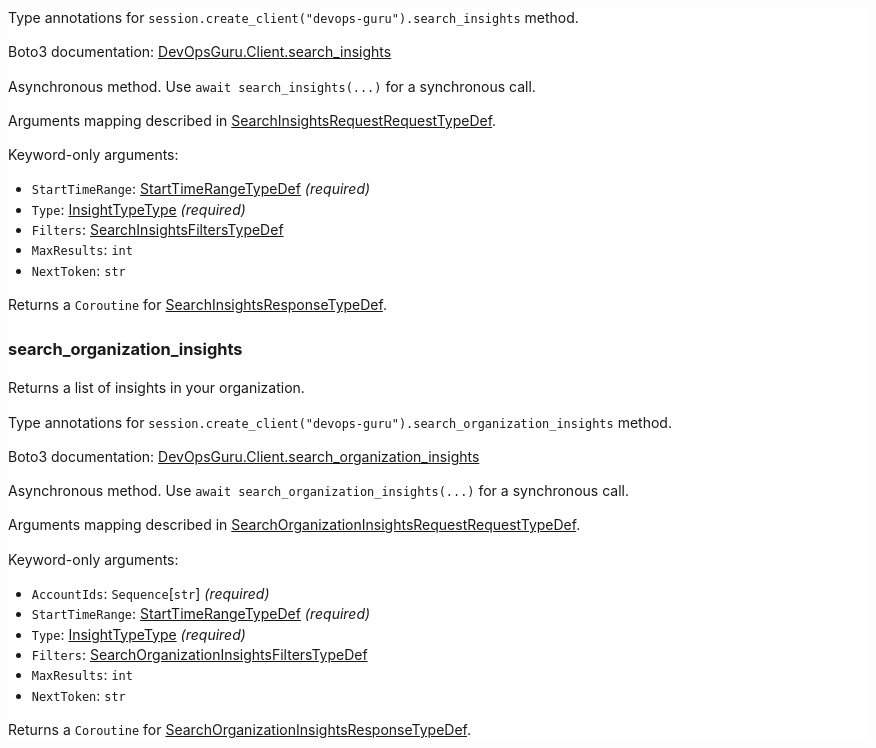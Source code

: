 Type annotations for `session.create_client("devops-guru").search_insights`
method.

Boto3 documentation:
[DevOpsGuru.Client.search_insights](https://boto3.amazonaws.com/v1/documentation/api/latest/reference/services/devops-guru.html#DevOpsGuru.Client.search_insights)

Asynchronous method. Use `await search_insights(...)` for a synchronous call.

Arguments mapping described in
[SearchInsightsRequestRequestTypeDef](./type_defs.md#searchinsightsrequestrequesttypedef).

Keyword-only arguments:

- `StartTimeRange`:
  [StartTimeRangeTypeDef](./type_defs.md#starttimerangetypedef) *(required)*
- `Type`: [InsightTypeType](./literals.md#insighttypetype) *(required)*
- `Filters`:
  [SearchInsightsFiltersTypeDef](./type_defs.md#searchinsightsfilterstypedef)
- `MaxResults`: `int`
- `NextToken`: `str`

Returns a `Coroutine` for
[SearchInsightsResponseTypeDef](./type_defs.md#searchinsightsresponsetypedef).

<a id="search_organization_insights"></a>

### search_organization_insights

Returns a list of insights in your organization.

Type annotations for
`session.create_client("devops-guru").search_organization_insights` method.

Boto3 documentation:
[DevOpsGuru.Client.search_organization_insights](https://boto3.amazonaws.com/v1/documentation/api/latest/reference/services/devops-guru.html#DevOpsGuru.Client.search_organization_insights)

Asynchronous method. Use `await search_organization_insights(...)` for a
synchronous call.

Arguments mapping described in
[SearchOrganizationInsightsRequestRequestTypeDef](./type_defs.md#searchorganizationinsightsrequestrequesttypedef).

Keyword-only arguments:

- `AccountIds`: `Sequence`\[`str`\] *(required)*
- `StartTimeRange`:
  [StartTimeRangeTypeDef](./type_defs.md#starttimerangetypedef) *(required)*
- `Type`: [InsightTypeType](./literals.md#insighttypetype) *(required)*
- `Filters`:
  [SearchOrganizationInsightsFiltersTypeDef](./type_defs.md#searchorganizationinsightsfilterstypedef)
- `MaxResults`: `int`
- `NextToken`: `str`

Returns a `Coroutine` for
[SearchOrganizationInsightsResponseTypeDef](./type_defs.md#searchorganizationinsightsresponsetypedef).
